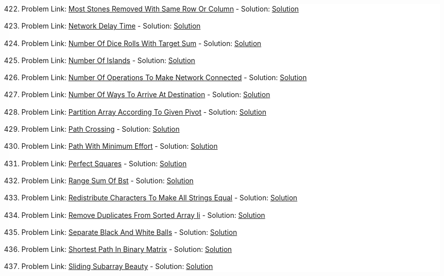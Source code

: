 422.  Problem Link: [Most Stones Removed With Same Row Or Column](https://leetcode.com/problems/most-stones-removed-with-same-row-or-column/) - Solution: [Solution](https://github.com/Geoffrey-Anto/leetcode-solutions/tree/main/problems/most_stones_removed_with_same_row_or_column)

423.  Problem Link: [Network Delay Time](https://leetcode.com/problems/network-delay-time/) - Solution: [Solution](https://github.com/Geoffrey-Anto/leetcode-solutions/tree/main/problems/network_delay_time)

424.  Problem Link: [Number Of Dice Rolls With Target Sum](https://leetcode.com/problems/number-of-dice-rolls-with-target-sum/) - Solution: [Solution](https://github.com/Geoffrey-Anto/leetcode-solutions/tree/main/problems/number_of_dice_rolls_with_target_sum)

425.  Problem Link: [Number Of Islands](https://leetcode.com/problems/number-of-islands/) - Solution: [Solution](https://github.com/Geoffrey-Anto/leetcode-solutions/tree/main/problems/number_of_islands)

426.  Problem Link: [Number Of Operations To Make Network Connected](https://leetcode.com/problems/number-of-operations-to-make-network-connected/) - Solution: [Solution](https://github.com/Geoffrey-Anto/leetcode-solutions/tree/main/problems/number_of_operations_to_make_network_connected)

427.  Problem Link: [Number Of Ways To Arrive At Destination](https://leetcode.com/problems/number-of-ways-to-arrive-at-destination/) - Solution: [Solution](https://github.com/Geoffrey-Anto/leetcode-solutions/tree/main/problems/number_of_ways_to_arrive_at_destination)

428.  Problem Link: [Partition Array According To Given Pivot](https://leetcode.com/problems/partition-array-according-to-given-pivot/) - Solution: [Solution](https://github.com/Geoffrey-Anto/leetcode-solutions/tree/main/problems/partition_array_according_to_given_pivot)

429.  Problem Link: [Path Crossing](https://leetcode.com/problems/path-crossing/) - Solution: [Solution](https://github.com/Geoffrey-Anto/leetcode-solutions/tree/main/problems/path_crossing)

430.  Problem Link: [Path With Minimum Effort](https://leetcode.com/problems/path-with-minimum-effort/) - Solution: [Solution](https://github.com/Geoffrey-Anto/leetcode-solutions/tree/main/problems/path_with_minimum_effort)

431.  Problem Link: [Perfect Squares](https://leetcode.com/problems/perfect-squares/) - Solution: [Solution](https://github.com/Geoffrey-Anto/leetcode-solutions/tree/main/problems/perfect_squares)

432.  Problem Link: [Range Sum Of Bst](https://leetcode.com/problems/range-sum-of-bst/) - Solution: [Solution](https://github.com/Geoffrey-Anto/leetcode-solutions/tree/main/problems/range_sum_of_bst)

433.  Problem Link: [Redistribute Characters To Make All Strings Equal](https://leetcode.com/problems/redistribute-characters-to-make-all-strings-equal/) - Solution: [Solution](https://github.com/Geoffrey-Anto/leetcode-solutions/tree/main/problems/redistribute_characters_to_make_all_strings_equal)

434.  Problem Link: [Remove Duplicates From Sorted Array Ii](https://leetcode.com/problems/remove-duplicates-from-sorted-array-ii/) - Solution: [Solution](https://github.com/Geoffrey-Anto/leetcode-solutions/tree/main/problems/remove_duplicates_from_sorted_array_ii)

435.  Problem Link: [Separate Black And White Balls](https://leetcode.com/problems/separate-black-and-white-balls/) - Solution: [Solution](https://github.com/Geoffrey-Anto/leetcode-solutions/tree/main/problems/separate_black_and_white_balls)

436.  Problem Link: [Shortest Path In Binary Matrix](https://leetcode.com/problems/shortest-path-in-binary-matrix/) - Solution: [Solution](https://github.com/Geoffrey-Anto/leetcode-solutions/tree/main/problems/shortest_path_in_binary_matrix)

437.  Problem Link: [Sliding Subarray Beauty](https://leetcode.com/problems/sliding-subarray-beauty/) - Solution: [Solution](https://github.com/Geoffrey-Anto/leetcode-solutions/tree/main/problems/sliding_subarray_beauty)
